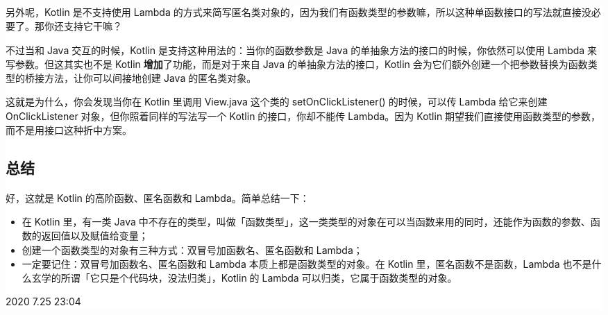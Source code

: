 另外呢，Kotlin 是不支持使用 Lambda 的方式来简写匿名类对象的，因为我们有函数类型的参数嘛，所以这种单函数接口的写法就直接没必要了。那你还支持它干嘛？

不过当和 Java 交互的时候，Kotlin 是支持这种用法的：当你的函数参数是 Java 的单抽象方法的接口的时候，你依然可以使用 Lambda 来写参数。但这其实也不是 Kotlin **增加**了功能，而是对于来自 Java 的单抽象方法的接口，Kotlin 会为它们额外创建一个把参数替换为函数类型的桥接方法，让你可以间接地创建 Java 的匿名类对象。

这就是为什么，你会发现当你在 Kotlin 里调用 View.java 这个类的 setOnClickListener() 的时候，可以传 Lambda 给它来创建 OnClickListener 对象，但你照着同样的写法写一个 Kotlin 的接口，你却不能传 Lambda。因为 Kotlin 期望我们直接使用函数类型的参数，而不是用接口这种折中方案。

## **总结**

好，这就是 Kotlin 的高阶函数、匿名函数和 Lambda。简单总结一下：

- 在 Kotlin 里，有一类 Java 中不存在的类型，叫做「函数类型」，这一类类型的对象在可以当函数来用的同时，还能作为函数的参数、函数的返回值以及赋值给变量；
- 创建一个函数类型的对象有三种方式：双冒号加函数名、匿名函数和 Lambda；
- 一定要记住：双冒号加函数名、匿名函数和 Lambda 本质上都是函数类型的对象。在 Kotlin 里，匿名函数不是函数，Lambda 也不是什么玄学的所谓「它只是个代码块，没法归类」，Kotlin 的 Lambda 可以归类，它属于函数类型的对象。

2020 7.25 23:04
